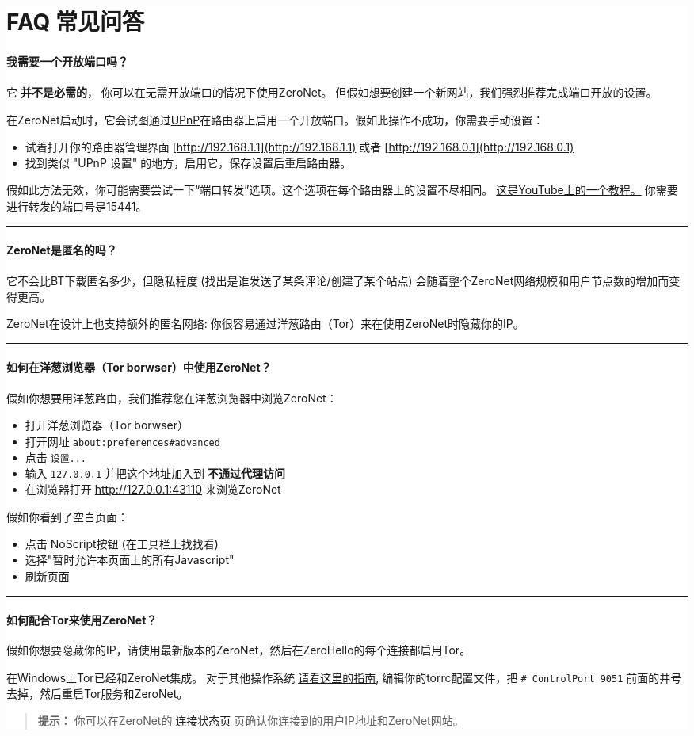 # FAQ 常见问答


#### 我需要一个开放端口吗？

它 __并不是必需的__， 你可以在无需开放端口的情况下使用ZeroNet。
但假如想要创建一个新网站，我们强烈推荐完成端口开放的设置。

在ZeroNet启动时，它会试图通过[UPnP](https://wikipedia.org/wiki/Universal_Plug_and_Play)在路由器上启用一个开放端口。假如此操作不成功，你需要手动设置：

- 试着打开你的路由器管理界面 [http://192.168.1.1](http://192.168.1.1)
或者 [http://192.168.0.1](http://192.168.0.1)
- 找到类似 "UPnP 设置" 的地方，启用它，保存设置后重启路由器。

假如此方法无效，你可能需要尝试一下“端口转发”选项。这个选项在每个路由器上的设置不尽相同。 [这是YouTube上的一个教程。](https://www.youtube.com/watch?v=aQXJ7sLSz14) 你需要进行转发的端口号是15441。


---


#### ZeroNet是匿名的吗？

它不会比BT下载匿名多少，但隐私程度 (找出是谁发送了某条评论/创建了某个站点) 会随着整个ZeroNet网络规模和用户节点数的增加而变得更高。

ZeroNet在设计上也支持额外的匿名网络: 你很容易通过洋葱路由（Tor）来在使用ZeroNet时隐藏你的IP。


---


#### 如何在洋葱浏览器（Tor borwser）中使用ZeroNet？

假如你想要用洋葱路由，我们推荐您在洋葱浏览器中浏览ZeroNet：

- 打开洋葱浏览器（Tor borwser）
- 打开网址 `about:preferences#advanced`
- 点击 `设置...`
- 输入 `127.0.0.1` 并把这个地址加入到 **不通过代理访问**
- 在浏览器打开 http://127.0.0.1:43110  来浏览ZeroNet

假如你看到了空白页面：
 - 点击 NoScript按钮 (在工具栏上找找看) 
 - 选择"暂时允许本页面上的所有Javascript"
 - 刷新页面

---


#### 如何配合Tor来使用ZeroNet？

假如你想要隐藏你的IP，请使用最新版本的ZeroNet，然后在ZeroHello的每个连接都启用Tor。

在Windows上Tor已经和ZeroNet集成。 对于其他操作系统 [请看这里的指南](https://www.torproject.org/docs/installguide.html),
编辑你的torrc配置文件，把 `# ControlPort 9051` 前面的井号去掉，然后重启Tor服务和ZeroNet。

> __提示：__ 你可以在ZeroNet的 [连接状态页](http://127.0.0.1:43110/Stats) 页确认你连接到的用户IP地址和ZeroNet网站。
